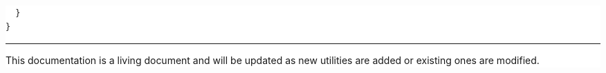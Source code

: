   ```tsx
     }
   }
   ```

---

This documentation is a living document and will be updated as new utilities are added or existing ones are modified.
